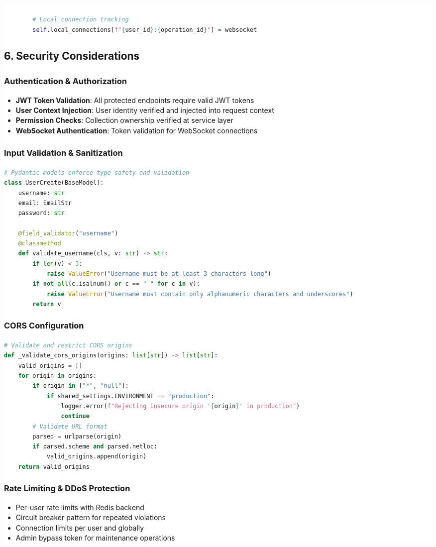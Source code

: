 ```python
        
        # Local connection tracking
        self.local_connections[f"{user_id}:{operation_id}"] = websocket
```

## 6. Security Considerations

### Authentication & Authorization
- **JWT Token Validation**: All protected endpoints require valid JWT tokens
- **User Context Injection**: User identity verified and injected into request context
- **Permission Checks**: Collection ownership verified at service layer
- **WebSocket Authentication**: Token validation for WebSocket connections

### Input Validation & Sanitization
```python
# Pydantic models enforce type safety and validation
class UserCreate(BaseModel):
    username: str
    email: EmailStr
    password: str
    
    @field_validator("username")
    @classmethod
    def validate_username(cls, v: str) -> str:
        if len(v) < 3:
            raise ValueError("Username must be at least 3 characters long")
        if not all(c.isalnum() or c == "_" for c in v):
            raise ValueError("Username must contain only alphanumeric characters and underscores")
        return v
```

### CORS Configuration
```python
# Validate and restrict CORS origins
def _validate_cors_origins(origins: list[str]) -> list[str]:
    valid_origins = []
    for origin in origins:
        if origin in ["*", "null"]:
            if shared_settings.ENVIRONMENT == "production":
                logger.error(f"Rejecting insecure origin '{origin}' in production")
                continue
        # Validate URL format
        parsed = urlparse(origin)
        if parsed.scheme and parsed.netloc:
            valid_origins.append(origin)
    return valid_origins
```

### Rate Limiting & DDoS Protection
- Per-user rate limits with Redis backend
- Circuit breaker pattern for repeated violations
- Connection limits per user and globally
- Admin bypass token for maintenance operations
